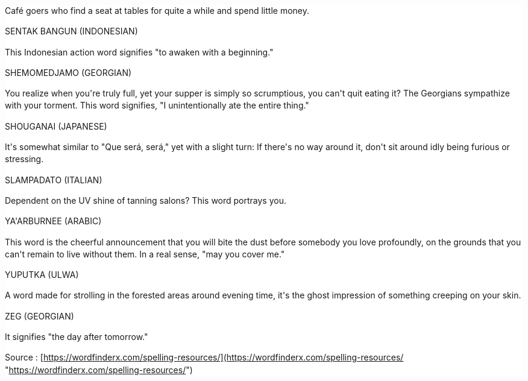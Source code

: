 Café goers who find a seat at tables for quite a while and spend little money.

SENTAK BANGUN (INDONESIAN)

This Indonesian action word signifies "to awaken with a beginning."

SHEMOMEDJAMO (GEORGIAN)

You realize when you're truly full, yet your supper is simply so scrumptious, you can't quit eating it? The Georgians sympathize with your torment. This word signifies, "I unintentionally ate the entire thing."

SHOUGANAI (JAPANESE)

It's somewhat similar to "Que será, será," yet with a slight turn: If there's no way around it, don't sit around idly being furious or stressing.

SLAMPADATO (ITALIAN)

Dependent on the UV shine of tanning salons? This word portrays you.

YA'ARBURNEE (ARABIC)

This word is the cheerful announcement that you will bite the dust before somebody you love profoundly, on the grounds that you can't remain to live without them. In a real sense, "may you cover me."

YUPUTKA (ULWA)

A word made for strolling in the forested areas around evening time, it's the ghost impression of something creeping on your skin.

ZEG (GEORGIAN)

It signifies "the day after tomorrow."

Source : [https://wordfinderx.com/spelling-resources/](https://wordfinderx.com/spelling-resources/ "https://wordfinderx.com/spelling-resources/")